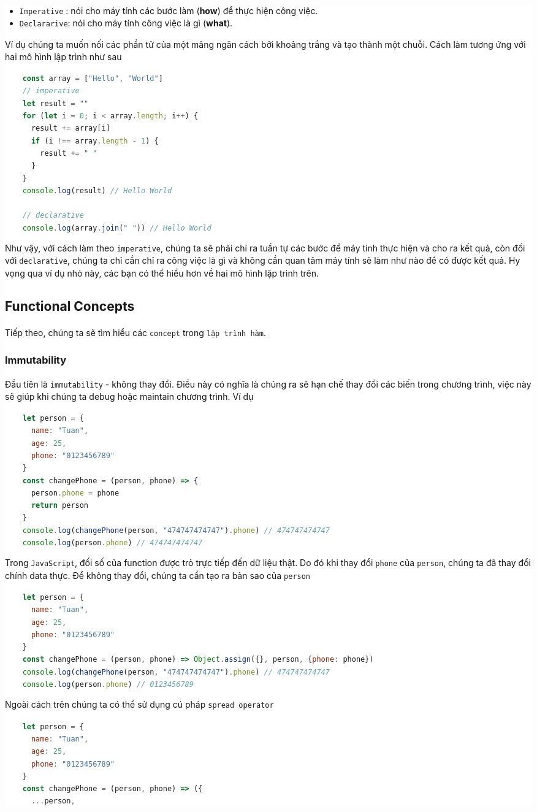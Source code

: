 * `Imperative` : nói cho máy tính các bước làm (**how**) để thực hiện công việc.
* `Declararive`: nói cho máy tính công việc là gì (**what**).

Ví dụ chúng ta muốn nối các phần tử của một mảng ngăn cách bởi khoảng trắng và tạo thành một chuỗi. Cách làm tương ứng với hai mô hình lập trình như sau
```javascript
    const array = ["Hello", "World"]
    // imperative
    let result = ""
    for (let i = 0; i < array.length; i++) {
      result += array[i]
      if (i !== array.length - 1) {
        result += " "
      }
    }
    console.log(result) // Hello World
    
    // declarative
    console.log(array.join(" ")) // Hello World
```
Như vậy, với cách làm theo `imperative`, chúng ta sẽ phải chỉ ra tuần tự các bước để máy tính thực hiện và cho ra kết quả, còn đối với `declarative`, chúng ta chỉ cần chỉ ra công việc là gì và không cần quan tâm máy tính sẽ làm như nào để có được kết quả. Hy vọng qua ví dụ nhỏ này, các bạn có thể hiểu hơn về hai mô hình lập trình trên.
## Functional Concepts
Tiếp theo, chúng ta sẽ tìm hiểu các `concept` trong `lập trình hàm`.
### Immutability
Đầu tiên là `immutability` - không thay đổi. Điều này có nghĩa là chúng ra sẽ hạn chế thay đổi các biến trong chương trình, việc này sẽ giúp khi chúng ta debug hoặc maintain chương trình. Ví dụ
```javascript
    let person = {
      name: "Tuan",
      age: 25,
      phone: "0123456789"      
    }
    const changePhone = (person, phone) => {
      person.phone = phone
      return person
    }
    console.log(changePhone(person, "474747474747").phone) // 474747474747
    console.log(person.phone) // 474747474747
```
Trong `JavaScript`, đối số của function được trỏ trực tiếp đến dữ liệu thật. Do đó khi thay đổi `phone` của `person`, chúng ta đã thay đổi chính data thực. Để không thay đổi, chúng ta cần tạo ra bản sao của `person`
```javascript
    let person = {
      name: "Tuan",
      age: 25,
      phone: "0123456789"      
    }
    const changePhone = (person, phone) => Object.assign({}, person, {phone: phone})
    console.log(changePhone(person, "474747474747").phone) // 474747474747
    console.log(person.phone) // 0123456789
```
Ngoài cách trên chúng ta có thể sử dụng cú pháp `spread operator`
```javascript
    let person = {
      name: "Tuan",
      age: 25,
      phone: "0123456789"      
    }
    const changePhone = (person, phone) => ({
      ...person,
```